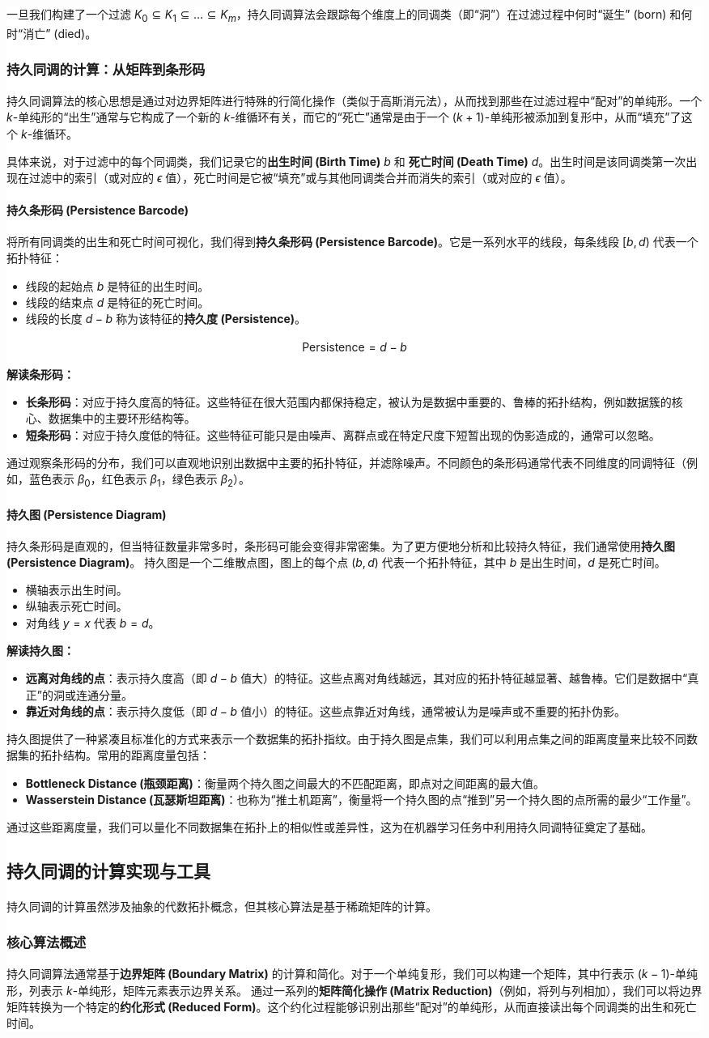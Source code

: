 一旦我们构建了一个过滤 $K_0 \subseteq K_1 \subseteq \dots \subseteq K_m$，持久同调算法会跟踪每个维度上的同调类（即“洞”）在过滤过程中何时“诞生” (born) 和何时“消亡” (died)。

### 持久同调的计算：从矩阵到条形码

持久同调算法的核心思想是通过对边界矩阵进行特殊的行简化操作（类似于高斯消元法），从而找到那些在过滤过程中“配对”的单纯形。一个 $k$-单纯形的“出生”通常与它构成了一个新的 $k$-维循环有关，而它的“死亡”通常是由于一个 $(k+1)$-单纯形被添加到复形中，从而“填充”了这个 $k$-维循环。

具体来说，对于过滤中的每个同调类，我们记录它的**出生时间 (Birth Time)** $b$ 和 **死亡时间 (Death Time)** $d$。出生时间是该同调类第一次出现在过滤中的索引（或对应的 $\epsilon$ 值），死亡时间是它被“填充”或与其他同调类合并而消失的索引（或对应的 $\epsilon$ 值）。

#### 持久条形码 (Persistence Barcode)

将所有同调类的出生和死亡时间可视化，我们得到**持久条形码 (Persistence Barcode)**。它是一系列水平的线段，每条线段 $[b, d)$ 代表一个拓扑特征：
*   线段的起始点 $b$ 是特征的出生时间。
*   线段的结束点 $d$ 是特征的死亡时间。
*   线段的长度 $d-b$ 称为该特征的**持久度 (Persistence)**。

$$ \text{Persistence} = d - b $$

**解读条形码：**
*   **长条形码**：对应于持久度高的特征。这些特征在很大范围内都保持稳定，被认为是数据中重要的、鲁棒的拓扑结构，例如数据簇的核心、数据集中的主要环形结构等。
*   **短条形码**：对应于持久度低的特征。这些特征可能只是由噪声、离群点或在特定尺度下短暂出现的伪影造成的，通常可以忽略。

通过观察条形码的分布，我们可以直观地识别出数据中主要的拓扑特征，并滤除噪声。不同颜色的条形码通常代表不同维度的同调特征（例如，蓝色表示 $\beta_0$，红色表示 $\beta_1$，绿色表示 $\beta_2$）。

#### 持久图 (Persistence Diagram)

持久条形码是直观的，但当特征数量非常多时，条形码可能会变得非常密集。为了更方便地分析和比较持久特征，我们通常使用**持久图 (Persistence Diagram)**。
持久图是一个二维散点图，图上的每个点 $(b, d)$ 代表一个拓扑特征，其中 $b$ 是出生时间，$d$ 是死亡时间。
*   横轴表示出生时间。
*   纵轴表示死亡时间。
*   对角线 $y=x$ 代表 $b=d$。

**解读持久图：**
*   **远离对角线的点**：表示持久度高（即 $d-b$ 值大）的特征。这些点离对角线越远，其对应的拓扑特征越显著、越鲁棒。它们是数据中“真正”的洞或连通分量。
*   **靠近对角线的点**：表示持久度低（即 $d-b$ 值小）的特征。这些点靠近对角线，通常被认为是噪声或不重要的拓扑伪影。

持久图提供了一种紧凑且标准化的方式来表示一个数据集的拓扑指纹。由于持久图是点集，我们可以利用点集之间的距离度量来比较不同数据集的拓扑结构。常用的距离度量包括：
*   **Bottleneck Distance (瓶颈距离)**：衡量两个持久图之间最大的不匹配距离，即点对之间距离的最大值。
*   **Wasserstein Distance (瓦瑟斯坦距离)**：也称为“推土机距离”，衡量将一个持久图的点“推到”另一个持久图的点所需的最少“工作量”。

通过这些距离度量，我们可以量化不同数据集在拓扑上的相似性或差异性，这为在机器学习任务中利用持久同调特征奠定了基础。

## 持久同调的计算实现与工具

持久同调的计算虽然涉及抽象的代数拓扑概念，但其核心算法是基于稀疏矩阵的计算。

### 核心算法概述

持久同调算法通常基于**边界矩阵 (Boundary Matrix)** 的计算和简化。对于一个单纯复形，我们可以构建一个矩阵，其中行表示 $(k-1)$-单纯形，列表示 $k$-单纯形，矩阵元素表示边界关系。
通过一系列的**矩阵简化操作 (Matrix Reduction)**（例如，将列与列相加），我们可以将边界矩阵转换为一个特定的**约化形式 (Reduced Form)**。这个约化过程能够识别出那些“配对”的单纯形，从而直接读出每个同调类的出生和死亡时间。
